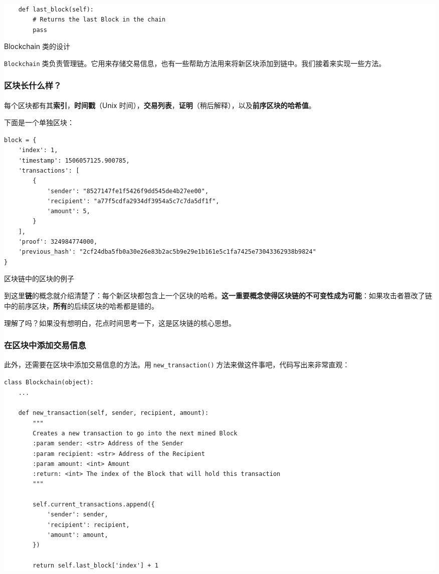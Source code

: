 ```
    def last_block(self):
        # Returns the last Block in the chain
        pass
```

Blockchain 类的设计


`Blockchain` 类负责管理链。它用来存储交易信息，也有一些帮助方法用来将新区块添加到链中。我们接着来实现一些方法。

### 区块长什么样？

每个区块都有其**索引**，**时间戳**（Unix 时间），**交易列表**，**证明**（稍后解释），以及**前序区块的哈希值**。

下面是一个单独区块：

```
block = {
    'index': 1,
    'timestamp': 1506057125.900785,
    'transactions': [
        {
            'sender': "8527147fe1f5426f9dd545de4b27ee00",
            'recipient': "a77f5cdfa2934df3954a5c7c7da5df1f",
            'amount': 5,
        }
    ],
    'proof': 324984774000,
    'previous_hash': "2cf24dba5fb0a30e26e83b2ac5b9e29e1b161e5c1fa7425e73043362938b9824"
}
```

区块链中的区块的例子

到这里**链**的概念就介绍清楚了：每个新区块都包含上一个区块的哈希。**这一重要概念使得区块链的不可变性成为可能**：如果攻击者篡改了链中的前序区块，**所有**的后续区块的哈希都是错的。

理解了吗？如果没有想明白，花点时间思考一下，这是区块链的核心思想。

### 在区块中添加交易信息

此外，还需要在区块中添加交易信息的方法。用 `new_transaction()` 方法来做这件事吧，代码写出来非常直观：

```
class Blockchain(object):
    ...
    
    def new_transaction(self, sender, recipient, amount):
        """
        Creates a new transaction to go into the next mined Block
        :param sender: <str> Address of the Sender
        :param recipient: <str> Address of the Recipient
        :param amount: <int> Amount
        :return: <int> The index of the Block that will hold this transaction
        """

        self.current_transactions.append({
            'sender': sender,
            'recipient': recipient,
            'amount': amount,
        })

        return self.last_block['index'] + 1
```
